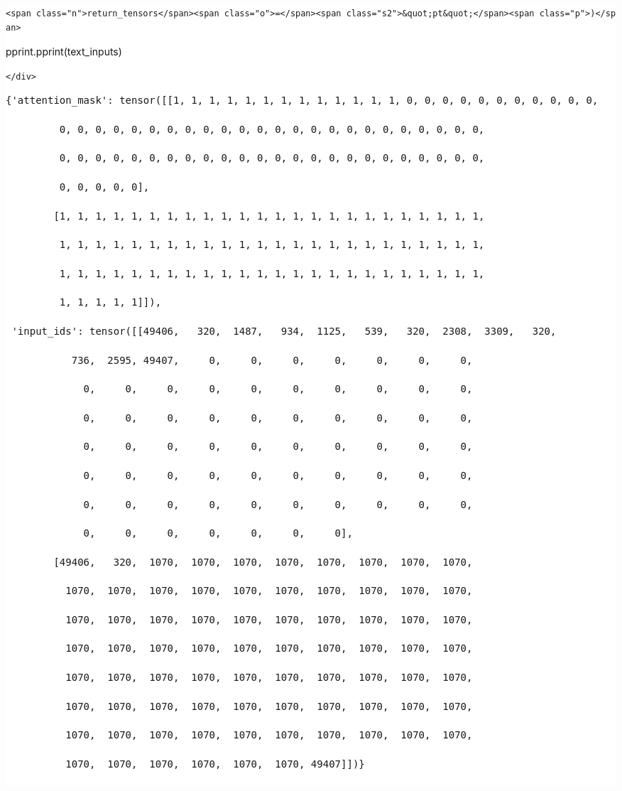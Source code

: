 
    <span class="n">return_tensors</span><span class="o">=</span><span class="s2">&quot;pt&quot;</span><span class="p">)</span>

<span class="n">pprint</span><span class="o">.</span><span class="n">pprint</span><span class="p">(</span><span class="n">text_inputs</span><span class="p">)</span>

</pre></div>



    </div>

</div>

</div>



<div class="output_wrapper">

<div class="output">



<div class="output_area">



<div class="output_subarea output_stream output_stdout output_text">

<pre>{&#39;attention_mask&#39;: tensor([[1, 1, 1, 1, 1, 1, 1, 1, 1, 1, 1, 1, 1, 0, 0, 0, 0, 0, 0, 0, 0, 0, 0, 0,

         0, 0, 0, 0, 0, 0, 0, 0, 0, 0, 0, 0, 0, 0, 0, 0, 0, 0, 0, 0, 0, 0, 0, 0,

         0, 0, 0, 0, 0, 0, 0, 0, 0, 0, 0, 0, 0, 0, 0, 0, 0, 0, 0, 0, 0, 0, 0, 0,

         0, 0, 0, 0, 0],

        [1, 1, 1, 1, 1, 1, 1, 1, 1, 1, 1, 1, 1, 1, 1, 1, 1, 1, 1, 1, 1, 1, 1, 1,

         1, 1, 1, 1, 1, 1, 1, 1, 1, 1, 1, 1, 1, 1, 1, 1, 1, 1, 1, 1, 1, 1, 1, 1,

         1, 1, 1, 1, 1, 1, 1, 1, 1, 1, 1, 1, 1, 1, 1, 1, 1, 1, 1, 1, 1, 1, 1, 1,

         1, 1, 1, 1, 1]]),

 &#39;input_ids&#39;: tensor([[49406,   320,  1487,   934,  1125,   539,   320,  2308,  3309,   320,

           736,  2595, 49407,     0,     0,     0,     0,     0,     0,     0,

             0,     0,     0,     0,     0,     0,     0,     0,     0,     0,

             0,     0,     0,     0,     0,     0,     0,     0,     0,     0,

             0,     0,     0,     0,     0,     0,     0,     0,     0,     0,

             0,     0,     0,     0,     0,     0,     0,     0,     0,     0,

             0,     0,     0,     0,     0,     0,     0,     0,     0,     0,

             0,     0,     0,     0,     0,     0,     0],

        [49406,   320,  1070,  1070,  1070,  1070,  1070,  1070,  1070,  1070,

          1070,  1070,  1070,  1070,  1070,  1070,  1070,  1070,  1070,  1070,

          1070,  1070,  1070,  1070,  1070,  1070,  1070,  1070,  1070,  1070,

          1070,  1070,  1070,  1070,  1070,  1070,  1070,  1070,  1070,  1070,

          1070,  1070,  1070,  1070,  1070,  1070,  1070,  1070,  1070,  1070,

          1070,  1070,  1070,  1070,  1070,  1070,  1070,  1070,  1070,  1070,

          1070,  1070,  1070,  1070,  1070,  1070,  1070,  1070,  1070,  1070,

          1070,  1070,  1070,  1070,  1070,  1070, 49407]])}

</pre>

</div>
